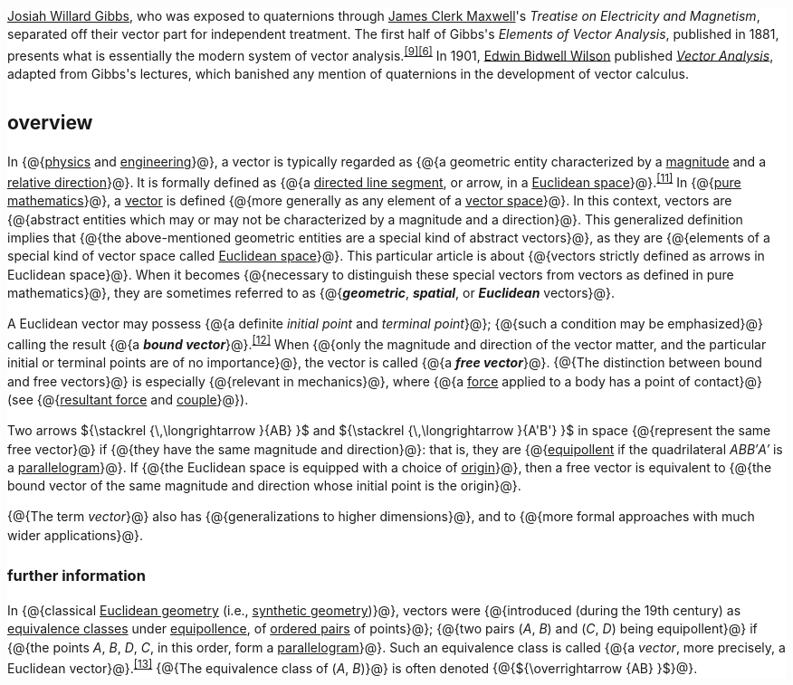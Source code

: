 [Josiah Willard Gibbs](Josiah%20Willard%20Gibbs.md), who was exposed to quaternions through [James Clerk Maxwell](James%20Clerk%20Maxwell.md)'s _Treatise on Electricity and Magnetism_, separated off their vector part for independent treatment. The first half of Gibbs's _Elements of Vector Analysis_, published in 1881, presents what is essentially the modern system of vector analysis.<sup>[\[9\]](#^ref-9)</sup><sup>[\[6\]](#^ref-6)</sup> In 1901, [Edwin Bidwell Wilson](Edwin%20Bidwell%20Wilson.md) published _[Vector Analysis](Vector%20Analysis.md)_, adapted from Gibbs's lectures, which banished any mention of quaternions in the development of vector calculus.

## overview

In {@{[physics](physics.md) and [engineering](engineering.md)}@}, a vector is typically regarded as {@{a geometric entity characterized by a [magnitude](magnitude%20(mathematics).md) and a [relative direction](relative%20direction.md)}@}. It is formally defined as {@{a [directed line segment](directed%20line%20segment.md#directed%20line%20segment), or arrow, in a [Euclidean space](Euclidean%20space.md)}@}.<sup>[\[11\]](#^ref-11)</sup> In {@{[pure mathematics](pure%20mathematics.md)}@}, a [vector](vector%20(mathematics).md) is defined {@{more generally as any element of a [vector space](vector%20space.md)}@}. In this context, vectors are {@{abstract entities which may or may not be characterized by a magnitude and a direction}@}. This generalized definition implies that {@{the above-mentioned geometric entities are a special kind of abstract vectors}@}, as they are {@{elements of a special kind of vector space called [Euclidean space](Euclidean%20space.md)}@}. This particular article is about {@{vectors strictly defined as arrows in Euclidean space}@}. When it becomes {@{necessary to distinguish these special vectors from vectors as defined in pure mathematics}@}, they are sometimes referred to as {@{___geometric___, ___spatial___, or ___Euclidean___ vectors}@}. 

A Euclidean vector may possess {@{a definite _initial point_ and _terminal point_}@}; {@{such a condition may be emphasized}@} calling the result {@{a ___bound vector___}@}.<sup>[\[12\]](#^ref-12)</sup> When {@{only the magnitude and direction of the vector matter, and the particular initial or terminal points are of no importance}@}, the vector is called {@{a ___free vector___}@}. {@{The distinction between bound and free vectors}@} is especially {@{relevant in mechanics}@}, where {@{a [force](force.md) applied to a body has a point of contact}@} \(see {@{[resultant force](resultant%20force.md) and [couple](couple%20(mechanics).md)}@}\). 

Two arrows ${\stackrel {\,\longrightarrow }{AB} }$ and ${\stackrel {\,\longrightarrow }{A'B'} }$ in space {@{represent the same free vector}@} if {@{they have the same magnitude and direction}@}: that is, they are {@{[equipollent](equipollence%20(geometry).md) if the quadrilateral _ABB′A′_ is a [parallelogram](parallelogram.md)}@}. If {@{the Euclidean space is equipped with a choice of [origin](origin%20(mathematics).md)}@}, then a free vector is equivalent to {@{the bound vector of the same magnitude and direction whose initial point is the origin}@}. 

{@{The term _vector_}@} also has {@{generalizations to higher dimensions}@}, and to {@{more formal approaches with much wider applications}@}. 

### further information

In {@{classical [Euclidean geometry](Euclidean%20geometry.md) \(i.e., [synthetic geometry](synthetic%20geometry.md)\)}@}, vectors were {@{introduced \(during the 19th century\) as [equivalence classes](equivalence%20class.md) under [equipollence](equipollence%20(geometry).md), of [ordered pairs](ordered%20pair.md) of points}@}; {@{two pairs \(_A_, _B_\) and \(_C_, _D_\) being equipollent}@} if {@{the points _A_, _B_, _D_, _C_, in this order, form a [parallelogram](parallelogram.md)}@}. Such an equivalence class is called {@{a _vector_, more precisely, a Euclidean vector}@}.<sup>[\[13\]](#^ref-13)</sup> {@{The equivalence class of \(_A_, _B_\)}@} is often denoted {@{${\overrightarrow {AB} }$}@}. 
